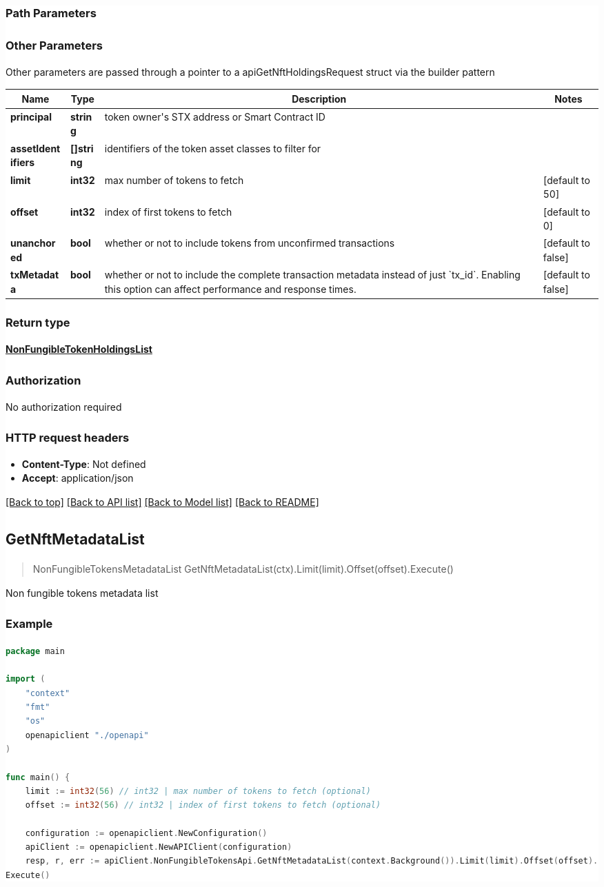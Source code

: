 ### Path Parameters



### Other Parameters

Other parameters are passed through a pointer to a apiGetNftHoldingsRequest struct via the builder pattern


Name | Type | Description  | Notes
------------- | ------------- | ------------- | -------------
 **principal** | **string** | token owner&#39;s STX address or Smart Contract ID | 
 **assetIdentifiers** | **[]string** | identifiers of the token asset classes to filter for | 
 **limit** | **int32** | max number of tokens to fetch | [default to 50]
 **offset** | **int32** | index of first tokens to fetch | [default to 0]
 **unanchored** | **bool** | whether or not to include tokens from unconfirmed transactions | [default to false]
 **txMetadata** | **bool** | whether or not to include the complete transaction metadata instead of just &#x60;tx_id&#x60;. Enabling this option can affect performance and response times. | [default to false]

### Return type

[**NonFungibleTokenHoldingsList**](NonFungibleTokenHoldingsList.md)

### Authorization

No authorization required

### HTTP request headers

- **Content-Type**: Not defined
- **Accept**: application/json

[[Back to top]](#) [[Back to API list]](../README.md#documentation-for-api-endpoints)
[[Back to Model list]](../README.md#documentation-for-models)
[[Back to README]](../README.md)


## GetNftMetadataList

> NonFungibleTokensMetadataList GetNftMetadataList(ctx).Limit(limit).Offset(offset).Execute()

Non fungible tokens metadata list



### Example

```go
package main

import (
    "context"
    "fmt"
    "os"
    openapiclient "./openapi"
)

func main() {
    limit := int32(56) // int32 | max number of tokens to fetch (optional)
    offset := int32(56) // int32 | index of first tokens to fetch (optional)

    configuration := openapiclient.NewConfiguration()
    apiClient := openapiclient.NewAPIClient(configuration)
    resp, r, err := apiClient.NonFungibleTokensApi.GetNftMetadataList(context.Background()).Limit(limit).Offset(offset).Execute()
```